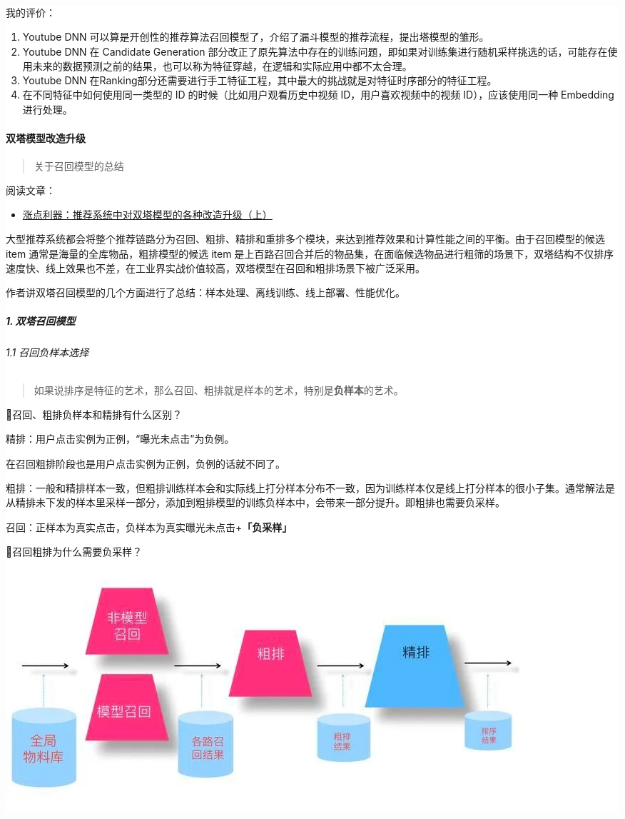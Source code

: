 我的评价：

1. Youtube DNN 可以算是开创性的推荐算法召回模型了，介绍了漏斗模型的推荐流程，提出塔模型的雏形。
2. Youtube DNN 在 Candidate Generation 部分改正了原先算法中存在的训练问题，即如果对训练集进行随机采样挑选的话，可能存在使用未来的数据预测之前的结果，也可以称为特征穿越，在逻辑和实际应用中都不太合理。
3. Youtube DNN 在Ranking部分还需要进行手工特征工程，其中最大的挑战就是对特征时序部分的特征工程。
4. 在不同特征中如何使用同一类型的 ID 的时候（比如用户观看历史中视频 ID，用户喜欢视频中的视频 ID），应该使用同一种 Embedding 进行处理。

#### 双塔模型改造升级

> 关于召回模型的总结

阅读文章：

* [涨点利器：推荐系统中对双塔模型的各种改造升级（上）](https://mp.weixin.qq.com/s/9-DEjfGHWEpSEXEF7Mb6sg)

大型推荐系统都会将整个推荐链路分为召回、粗排、精排和重排多个模块，来达到推荐效果和计算性能之间的平衡。由于召回模型的候选 item 通常是海量的全库物品，粗排模型的候选 item 是上百路召回合并后的物品集，在面临候选物品进行粗筛的场景下，双塔结构不仅排序速度快、线上效果也不差，在工业界实战价值较高，双塔模型在召回和粗排场景下被广泛采用。

作者讲双塔召回模型的几个方面进行了总结：样本处理、离线训练、线上部署、性能优化。

<h5>1. 双塔召回模型</h5>

<h6>1.1 召回负样本选择</h6>

> 如果说排序是特征的艺术，那么召回、粗排就是样本的艺术，特别是**负样本**的艺术。

🔵召回、粗排负样本和精排有什么区别？

精排：用户点击实例为正例，“曝光未点击”为负例。

在召回粗排阶段也是用户点击实例为正例，负例的话就不同了。

粗排：一般和精排样本一致，但粗排训练样本会和实际线上打分样本分布不一致，因为训练样本仅是线上打分样本的很小子集。通常解法是从精排未下发的样本里采样一部分，添加到粗排模型的训练负样本中，会带来一部分提升。即粗排也需要负采样。

召回：正样本为真实点击，负样本为真实曝光未点击+**「负采样」**

🔵召回粗排为什么需要负采样？

![图片](PaperReading.assets/640.jpeg)
